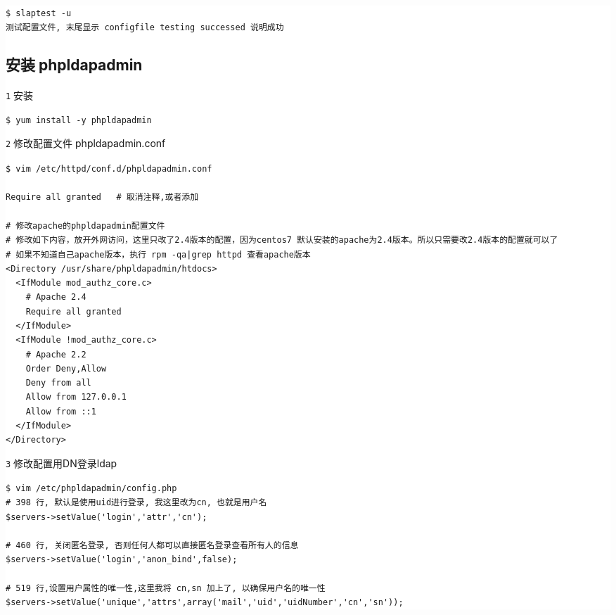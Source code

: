     $ slaptest -u
    测试配置文件, 末尾显示 configfile testing successed 说明成功
    

## 安装 phpldapadmin
    
  `1` 安装
  
    $ yum install -y phpldapadmin
    
  `2` 修改配置文件 phpldapadmin.conf
    
    $ vim /etc/httpd/conf.d/phpldapadmin.conf
    
    Require all granted   # 取消注释,或者添加
   
    # 修改apache的phpldapadmin配置文件
    # 修改如下内容，放开外网访问，这里只改了2.4版本的配置，因为centos7 默认安装的apache为2.4版本。所以只需要改2.4版本的配置就可以了
    # 如果不知道自己apache版本，执行 rpm -qa|grep httpd 查看apache版本
    <Directory /usr/share/phpldapadmin/htdocs>
      <IfModule mod_authz_core.c>
        # Apache 2.4
        Require all granted
      </IfModule>
      <IfModule !mod_authz_core.c>
        # Apache 2.2
        Order Deny,Allow
        Deny from all
        Allow from 127.0.0.1
        Allow from ::1
      </IfModule>
    </Directory>
    
  `3` 修改配置用DN登录ldap
  
    $ vim /etc/phpldapadmin/config.php
    # 398 行, 默认是使用uid进行登录, 我这里改为cn, 也就是用户名
    $servers->setValue('login','attr','cn');
    
    # 460 行, 关闭匿名登录, 否则任何人都可以直接匿名登录查看所有人的信息
    $servers->setValue('login','anon_bind',false);
     
    # 519 行,设置用户属性的唯一性,这里我将 cn,sn 加上了, 以确保用户名的唯一性
    $servers->setValue('unique','attrs',array('mail','uid','uidNumber','cn','sn'));
  